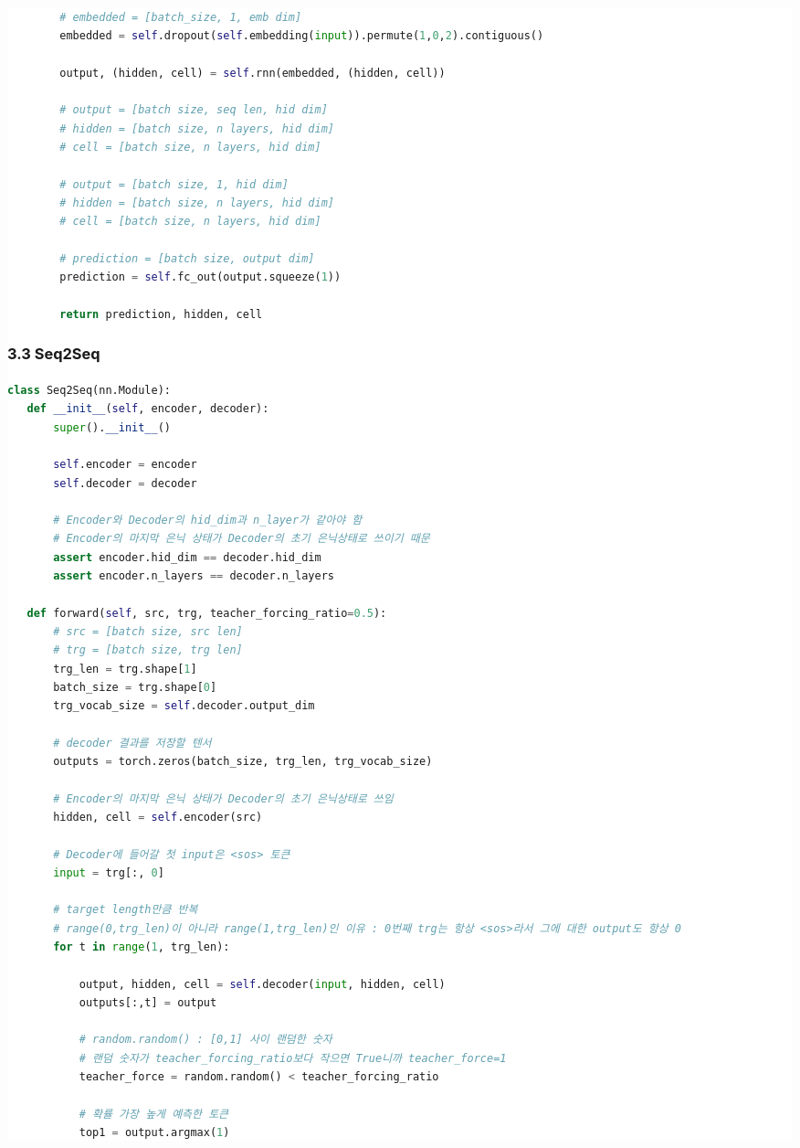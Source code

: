 ````python
        # embedded = [batch_size, 1, emb dim]
        embedded = self.dropout(self.embedding(input)).permute(1,0,2).contiguous()
        
        output, (hidden, cell) = self.rnn(embedded, (hidden, cell))
        
        # output = [batch size, seq len, hid dim]
        # hidden = [batch size, n layers, hid dim]
        # cell = [batch size, n layers, hid dim]
        
        # output = [batch size, 1, hid dim]
        # hidden = [batch size, n layers, hid dim]
        # cell = [batch size, n layers, hid dim]
        
        # prediction = [batch size, output dim]
        prediction = self.fc_out(output.squeeze(1))
        
        return prediction, hidden, cell
````

### 3.3 Seq2Seq

````python
class Seq2Seq(nn.Module):
   def __init__(self, encoder, decoder):
       super().__init__()
       
       self.encoder = encoder
       self.decoder = decoder
       
       # Encoder와 Decoder의 hid_dim과 n_layer가 같아야 함
       # Encoder의 마지막 은닉 상태가 Decoder의 초기 은닉상태로 쓰이기 때문
       assert encoder.hid_dim == decoder.hid_dim
       assert encoder.n_layers == decoder.n_layers
       
   def forward(self, src, trg, teacher_forcing_ratio=0.5):
       # src = [batch size, src len]
       # trg = [batch size, trg len]
       trg_len = trg.shape[1]
       batch_size = trg.shape[0]
       trg_vocab_size = self.decoder.output_dim
       
       # decoder 결과를 저장할 텐서
       outputs = torch.zeros(batch_size, trg_len, trg_vocab_size)
       
       # Encoder의 마지막 은닉 상태가 Decoder의 초기 은닉상태로 쓰임
       hidden, cell = self.encoder(src)
       
       # Decoder에 들어갈 첫 input은 <sos> 토큰
       input = trg[:, 0]
       
       # target length만큼 반복
       # range(0,trg_len)이 아니라 range(1,trg_len)인 이유 : 0번째 trg는 항상 <sos>라서 그에 대한 output도 항상 0 
       for t in range(1, trg_len):
           
           output, hidden, cell = self.decoder(input, hidden, cell)
           outputs[:,t] = output
           
           # random.random() : [0,1] 사이 랜덤한 숫자 
           # 랜덤 숫자가 teacher_forcing_ratio보다 작으면 True니까 teacher_force=1
           teacher_force = random.random() < teacher_forcing_ratio
           
           # 확률 가장 높게 예측한 토큰
           top1 = output.argmax(1) 
````